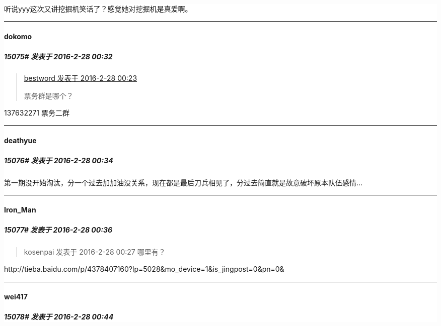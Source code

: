 


听说yyy这次又讲挖掘机笑话了？感觉她对挖掘机是真爱啊。







*****

####  dokomo  
##### 15075#       发表于 2016-2-28 00:32



<blockquote><a href="httphttps://bbs.saraba1st.com/2b/forum.php?mod=redirect&amp;goto=findpost&amp;pid=31682879&amp;ptid=1105387" target="_blank">bestword 发表于 2016-2-28 00:23</a>

票务群是哪个？</blockquote>
137632271 票务二群







*****

####  deathyue  
##### 15076#       发表于 2016-2-28 00:34




第一期没开始淘汰，分一个过去加加油没关系，现在都是最后刀兵相见了，分过去简直就是故意破坏原本队伍感情...







*****

####  Iron_Man  
##### 15077#       发表于 2016-2-28 00:36



<blockquote>kosenpai 发表于 2016-2-28 00:27
哪里有？</blockquote>
http://tieba.baidu.com/p/4378407160?lp=5028&amp;mo_device=1&amp;is_jingpost=0&amp;pn=0&amp;







*****

####  wei417  
##### 15078#       发表于 2016-2-28 00:44

